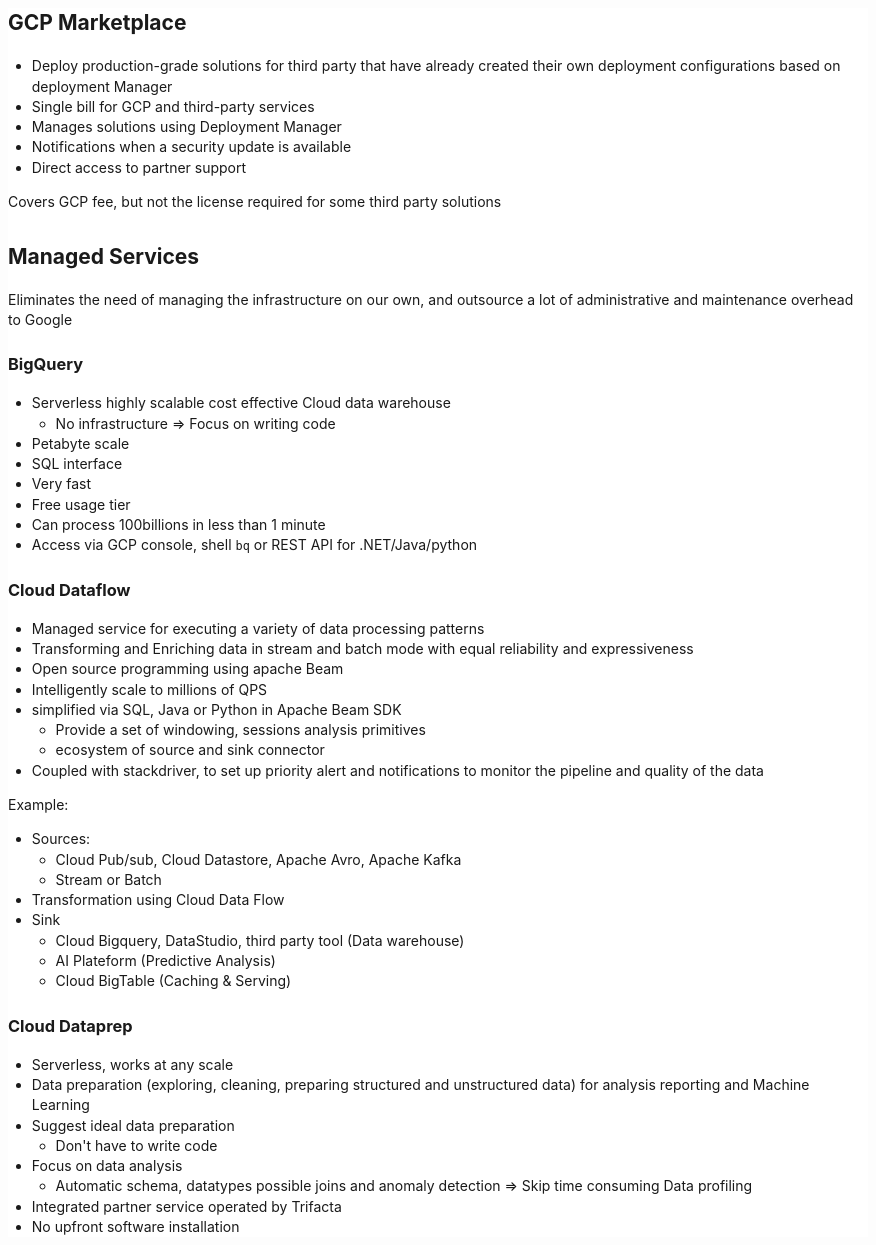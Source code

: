 ## GCP Marketplace

* Deploy production-grade solutions for third party that have already created their own deployment configurations based on deployment Manager
* Single bill for GCP and third-party services
* Manages solutions using Deployment Manager
* Notifications when a security update is available
* Direct access to partner support

Covers GCP fee, but not the license required for some third party solutions

## Managed Services

Eliminates the need of managing the infrastructure on our own, and outsource a lot of administrative and maintenance overhead to Google

### BigQuery
* Serverless highly scalable cost effective Cloud data warehouse
    * No infrastructure => Focus on writing code
* Petabyte scale
* SQL interface
* Very fast
* Free usage tier
* Can process 100billions in less than 1 minute
* Access via GCP console, shell `bq` or REST API for .NET/Java/python

### Cloud Dataflow
* Managed service for executing a variety of data processing patterns
* Transforming and Enriching data in stream and batch mode with equal reliability and expressiveness
* Open source programming using apache Beam
* Intelligently scale to millions of QPS
* simplified via SQL, Java or Python in Apache Beam SDK
    * Provide a set of windowing, sessions analysis primitives
    * ecosystem of source and sink connector
* Coupled with stackdriver, to set up priority alert and notifications to monitor the pipeline and quality of the data

Example:
* Sources:
    * Cloud Pub/sub, Cloud Datastore, Apache Avro, Apache Kafka
    * Stream or Batch
* Transformation using Cloud Data Flow
* Sink
    * Cloud Bigquery, DataStudio, third party tool (Data warehouse)
    * AI Plateform (Predictive Analysis)
    * Cloud BigTable (Caching & Serving)

### Cloud Dataprep
* Serverless, works at any scale
* Data preparation (exploring, cleaning, preparing structured and unstructured data) for analysis reporting and Machine Learning
* Suggest ideal data preparation
    * Don't have to write code
* Focus on data analysis
    * Automatic schema, datatypes possible joins and anomaly detection => Skip time consuming Data profiling
* Integrated partner service operated by Trifacta
* No upfront software installation
